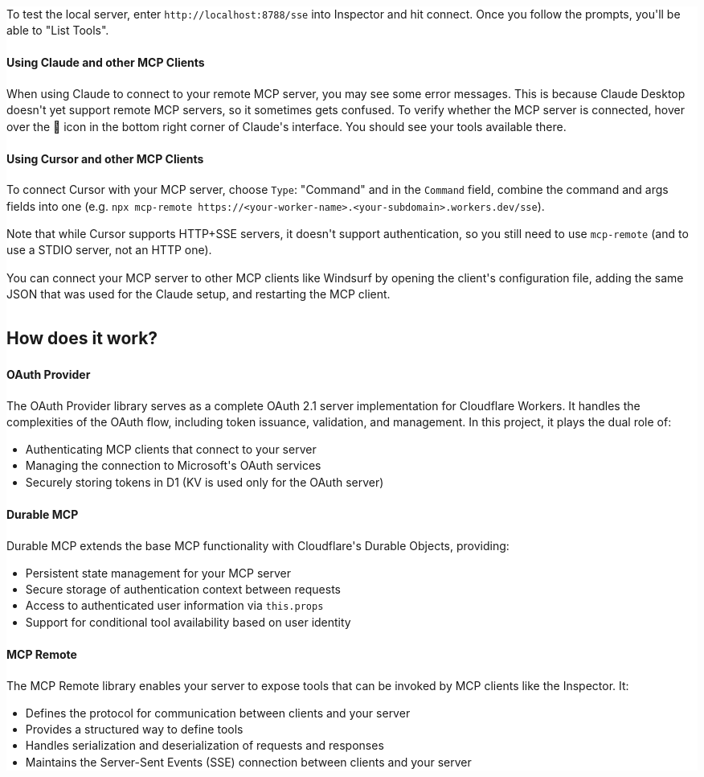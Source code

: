 To test the local server, enter `http://localhost:8788/sse` into Inspector and hit connect. Once you follow the prompts, you'll be able to "List Tools". 

#### Using Claude and other MCP Clients

When using Claude to connect to your remote MCP server, you may see some error messages. This is because Claude Desktop doesn't yet support remote MCP servers, so it sometimes gets confused. To verify whether the MCP server is connected, hover over the 🔨 icon in the bottom right corner of Claude's interface. You should see your tools available there.

#### Using Cursor and other MCP Clients

To connect Cursor with your MCP server, choose `Type`: "Command" and in the `Command` field, combine the command and args fields into one (e.g. `npx mcp-remote https://<your-worker-name>.<your-subdomain>.workers.dev/sse`).

Note that while Cursor supports HTTP+SSE servers, it doesn't support authentication, so you still need to use `mcp-remote` (and to use a STDIO server, not an HTTP one).

You can connect your MCP server to other MCP clients like Windsurf by opening the client's configuration file, adding the same JSON that was used for the Claude setup, and restarting the MCP client.

## How does it work? 

#### OAuth Provider
The OAuth Provider library serves as a complete OAuth 2.1 server implementation for Cloudflare Workers. It handles the complexities of the OAuth flow, including token issuance, validation, and management. In this project, it plays the dual role of:

- Authenticating MCP clients that connect to your server
- Managing the connection to Microsoft's OAuth services
- Securely storing tokens in D1 (KV is used only for the OAuth server)

#### Durable MCP
Durable MCP extends the base MCP functionality with Cloudflare's Durable Objects, providing:
- Persistent state management for your MCP server
- Secure storage of authentication context between requests
- Access to authenticated user information via `this.props`
- Support for conditional tool availability based on user identity

#### MCP Remote
The MCP Remote library enables your server to expose tools that can be invoked by MCP clients like the Inspector. It:
- Defines the protocol for communication between clients and your server
- Provides a structured way to define tools
- Handles serialization and deserialization of requests and responses
- Maintains the Server-Sent Events (SSE) connection between clients and your server
